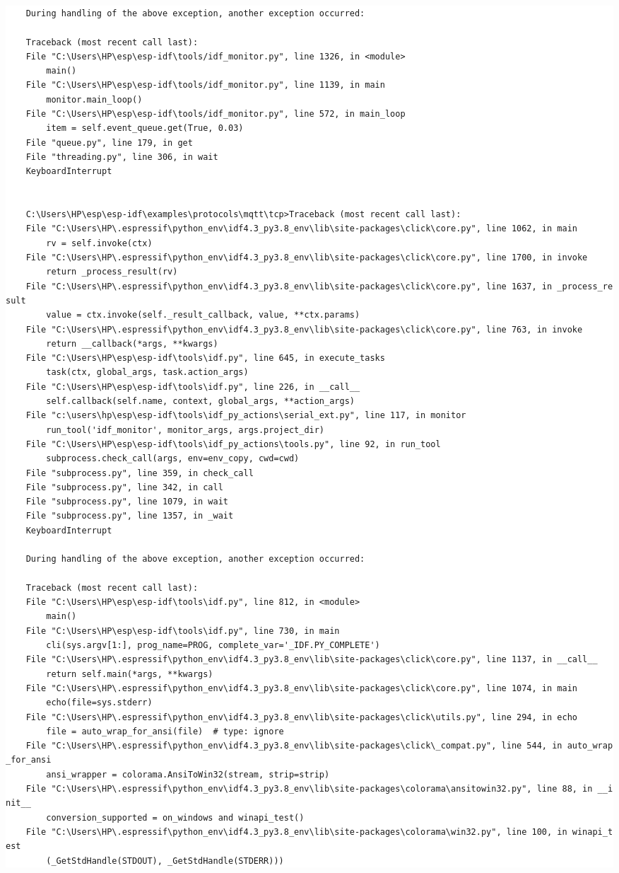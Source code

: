         During handling of the above exception, another exception occurred:

        Traceback (most recent call last):
        File "C:\Users\HP\esp\esp-idf\tools/idf_monitor.py", line 1326, in <module>
            main()
        File "C:\Users\HP\esp\esp-idf\tools/idf_monitor.py", line 1139, in main
            monitor.main_loop()
        File "C:\Users\HP\esp\esp-idf\tools/idf_monitor.py", line 572, in main_loop
            item = self.event_queue.get(True, 0.03)
        File "queue.py", line 179, in get
        File "threading.py", line 306, in wait
        KeyboardInterrupt


        C:\Users\HP\esp\esp-idf\examples\protocols\mqtt\tcp>Traceback (most recent call last):
        File "C:\Users\HP\.espressif\python_env\idf4.3_py3.8_env\lib\site-packages\click\core.py", line 1062, in main
            rv = self.invoke(ctx)
        File "C:\Users\HP\.espressif\python_env\idf4.3_py3.8_env\lib\site-packages\click\core.py", line 1700, in invoke
            return _process_result(rv)
        File "C:\Users\HP\.espressif\python_env\idf4.3_py3.8_env\lib\site-packages\click\core.py", line 1637, in _process_result
            value = ctx.invoke(self._result_callback, value, **ctx.params)
        File "C:\Users\HP\.espressif\python_env\idf4.3_py3.8_env\lib\site-packages\click\core.py", line 763, in invoke
            return __callback(*args, **kwargs)
        File "C:\Users\HP\esp\esp-idf\tools\idf.py", line 645, in execute_tasks
            task(ctx, global_args, task.action_args)
        File "C:\Users\HP\esp\esp-idf\tools\idf.py", line 226, in __call__
            self.callback(self.name, context, global_args, **action_args)
        File "c:\users\hp\esp\esp-idf\tools\idf_py_actions\serial_ext.py", line 117, in monitor
            run_tool('idf_monitor', monitor_args, args.project_dir)
        File "C:\Users\HP\esp\esp-idf\tools\idf_py_actions\tools.py", line 92, in run_tool
            subprocess.check_call(args, env=env_copy, cwd=cwd)
        File "subprocess.py", line 359, in check_call
        File "subprocess.py", line 342, in call
        File "subprocess.py", line 1079, in wait
        File "subprocess.py", line 1357, in _wait
        KeyboardInterrupt

        During handling of the above exception, another exception occurred:

        Traceback (most recent call last):
        File "C:\Users\HP\esp\esp-idf\tools\idf.py", line 812, in <module>
            main()
        File "C:\Users\HP\esp\esp-idf\tools\idf.py", line 730, in main
            cli(sys.argv[1:], prog_name=PROG, complete_var='_IDF.PY_COMPLETE')
        File "C:\Users\HP\.espressif\python_env\idf4.3_py3.8_env\lib\site-packages\click\core.py", line 1137, in __call__
            return self.main(*args, **kwargs)
        File "C:\Users\HP\.espressif\python_env\idf4.3_py3.8_env\lib\site-packages\click\core.py", line 1074, in main
            echo(file=sys.stderr)
        File "C:\Users\HP\.espressif\python_env\idf4.3_py3.8_env\lib\site-packages\click\utils.py", line 294, in echo
            file = auto_wrap_for_ansi(file)  # type: ignore
        File "C:\Users\HP\.espressif\python_env\idf4.3_py3.8_env\lib\site-packages\click\_compat.py", line 544, in auto_wrap_for_ansi
            ansi_wrapper = colorama.AnsiToWin32(stream, strip=strip)
        File "C:\Users\HP\.espressif\python_env\idf4.3_py3.8_env\lib\site-packages\colorama\ansitowin32.py", line 88, in __init__
            conversion_supported = on_windows and winapi_test()
        File "C:\Users\HP\.espressif\python_env\idf4.3_py3.8_env\lib\site-packages\colorama\win32.py", line 100, in winapi_test
            (_GetStdHandle(STDOUT), _GetStdHandle(STDERR)))